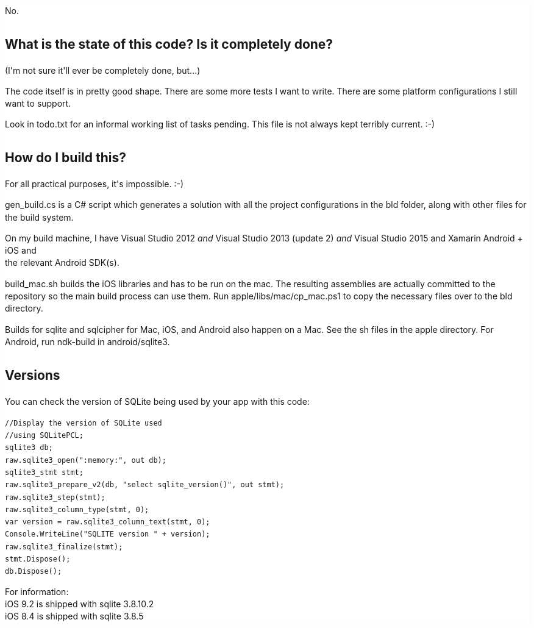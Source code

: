 No.

## What is the state of this code?  Is it completely done?

(I'm not sure it'll ever be completely done, but...) 

The code itself is in pretty good shape.
There are some more tests I want to write.  There are some platform configurations
I still want to support.

Look in todo.txt for an informal working list of tasks pending.  This file is not
always kept terribly current.  :-)

## How do I build this?

For all practical purposes, it's impossible.  :-)

gen\_build.cs is a C# script which generates a solution with all the project configurations in the bld folder, along with other files for the build system.

On my build machine, I have Visual Studio 2012 *and* Visual Studio 2013 (update 2) *and* Visual Studio 2015 and Xamarin Android + iOS and  
the relevant Android SDK(s).

build\_mac.sh builds the iOS libraries and has to be run on the mac.
The resulting assemblies are actually committed to the repository so the main build
process can use them.  Run apple/libs/mac/cp\_mac.ps1 to copy the
necessary files over to the bld directory.

Builds for sqlite and sqlcipher for Mac, iOS, and Android also happen
on a Mac.  See the sh files in the apple directory.  For Android,
run ndk-build in android/sqlite3.

## Versions

You can check the version of SQLite being used by your app with this code:

    //Display the version of SQLite used
    //using SQLitePCL;
    sqlite3 db;
    raw.sqlite3_open(":memory:", out db);
    sqlite3_stmt stmt;
    raw.sqlite3_prepare_v2(db, "select sqlite_version()", out stmt);
    raw.sqlite3_step(stmt);
    raw.sqlite3_column_type(stmt, 0);
    var version = raw.sqlite3_column_text(stmt, 0);
    Console.WriteLine("SQLITE version " + version);
    raw.sqlite3_finalize(stmt);
    stmt.Dispose();
    db.Dispose();

For information:  
iOS 9.2 is shipped with sqlite 3.8.10.2  
iOS 8.4 is shipped with sqlite 3.8.5  

